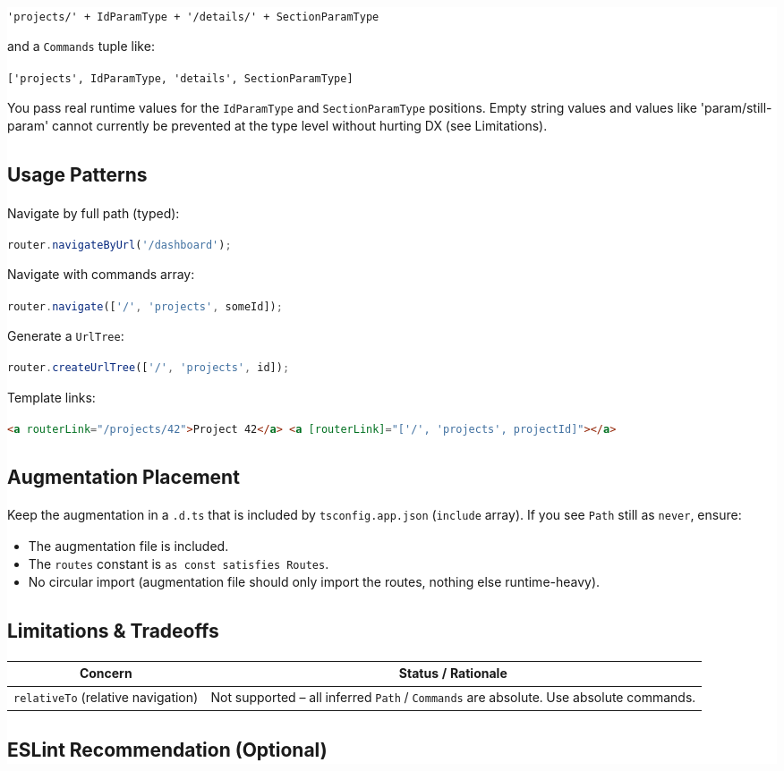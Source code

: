```
'projects/' + IdParamType + '/details/' + SectionParamType
```

and a `Commands` tuple like:

```
['projects', IdParamType, 'details', SectionParamType]
```

You pass real runtime values for the `IdParamType` and `SectionParamType` positions. Empty string values and values like 'param/still-param' cannot currently be prevented at the type level without hurting DX (see Limitations).

## Usage Patterns

Navigate by full path (typed):

```ts
router.navigateByUrl('/dashboard');
```

Navigate with commands array:

```ts
router.navigate(['/', 'projects', someId]);
```

Generate a `UrlTree`:

```ts
router.createUrlTree(['/', 'projects', id]);
```

Template links:

```html
<a routerLink="/projects/42">Project 42</a> <a [routerLink]="['/', 'projects', projectId]"></a>
```

## Augmentation Placement

Keep the augmentation in a `.d.ts` that is included by `tsconfig.app.json` (`include` array). If you see `Path` still as `never`, ensure:

- The augmentation file is included.
- The `routes` constant is `as const satisfies Routes`.
- No circular import (augmentation file should only import the routes, nothing else runtime-heavy).

## Limitations & Tradeoffs

| Concern                            | Status / Rationale                                                                    |
| ---------------------------------- | ------------------------------------------------------------------------------------- |
| `relativeTo` (relative navigation) | Not supported – all inferred `Path` / `Commands` are absolute. Use absolute commands. |

## ESLint Recommendation (Optional)
